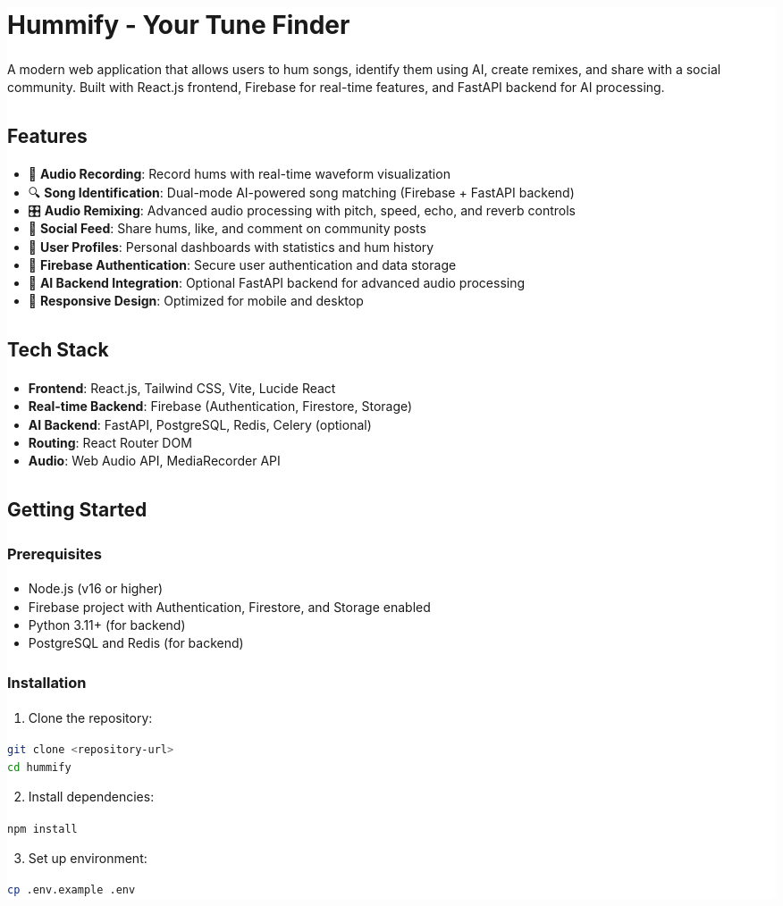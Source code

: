 # Hummify - Your Tune Finder

A modern web application that allows users to hum songs, identify them using AI, create remixes, and share with a social community. Built with React.js frontend, Firebase for real-time features, and FastAPI backend for AI processing.

## Features

- 🎵 **Audio Recording**: Record hums with real-time waveform visualization
- 🔍 **Song Identification**: Dual-mode AI-powered song matching (Firebase + FastAPI backend)
- 🎛️ **Audio Remixing**: Advanced audio processing with pitch, speed, echo, and reverb controls
- 📱 **Social Feed**: Share hums, like, and comment on community posts
- 👤 **User Profiles**: Personal dashboards with statistics and hum history
- 🔐 **Firebase Authentication**: Secure user authentication and data storage
- 🤖 **AI Backend Integration**: Optional FastAPI backend for advanced audio processing
- 📱 **Responsive Design**: Optimized for mobile and desktop

## Tech Stack

- **Frontend**: React.js, Tailwind CSS, Vite, Lucide React
- **Real-time Backend**: Firebase (Authentication, Firestore, Storage)
- **AI Backend**: FastAPI, PostgreSQL, Redis, Celery (optional)
- **Routing**: React Router DOM
- **Audio**: Web Audio API, MediaRecorder API

## Getting Started

### Prerequisites

- Node.js (v16 or higher)
- Firebase project with Authentication, Firestore, and Storage enabled
- Python 3.11+ (for backend)
- PostgreSQL and Redis (for backend)

### Installation

1. Clone the repository:
```bash
git clone <repository-url>
cd hummify
```

2. Install dependencies:
```bash
npm install
```

3. Set up environment:
```bash
cp .env.example .env
```
